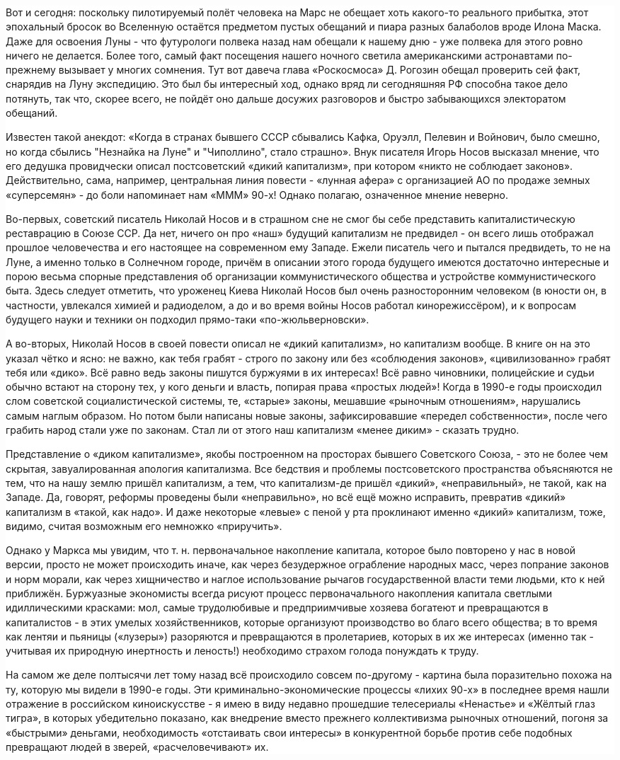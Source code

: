 Вот и сегодня: поскольку пилотируемый полёт человека на Марс не обещает хоть какого-то реального прибытка, этот эпохальный бросок во Вселенную остаётся предметом пустых обещаний и пиара разных балаболов вроде Илона Маска. Даже для освоения Луны - что футурологи полвека назад нам обещали к нашему дню - уже полвека для этого ровно ничего не делается. Более того, самый факт посещения нашего ночного светила американскими астронавтами по-прежнему вызывает у многих сомнения. Тут вот давеча глава «Роскосмоса» Д. Рогозин обещал проверить сей факт, снарядив на Луну экспедицию. Это был бы интересный ход, однако вряд ли сегодняшняя РФ способна такое дело потянуть, так что, скорее всего, не пойдёт оно дальше досужих разговоров и быстро забывающихся электоратом обещаний.

Известен такой анекдот: «Когда в странах бывшего СССР сбывались Кафка, Оруэлл, Пелевин и Войнович, было смешно, но когда сбылись "Незнайка на Луне" и "Чиполлино", стало страшно». Внук писателя Игорь Носов высказал мнение, что его дедушка провидчески описал постсоветский «дикий капитализм», при котором «никто не соблюдает законов». Действительно, сама, например, центральная линия повести - «лунная афера» с организацией АО по продаже земных «суперсемян» - до боли напоминает нам «МММ» 90-х! Однако полагаю, означенное мнение неверно.

Во-первых, советский писатель Николай Носов и в страшном сне не смог бы себе представить капиталистическую реставрацию в Союзе ССР. Да нет, ничего он про «наш» будущий капитализм не предвидел - он всего лишь отображал прошлое человечества и его настоящее на современном ему Западе. Ежели писатель чего и пытался предвидеть, то не на Луне, а именно только в Солнечном городе, причём в описании этого города будущего имеются достаточно интересные и порою весьма спорные представления об организации коммунистического общества и устройстве коммунистического быта. Здесь следует отметить, что уроженец Киева Николай Носов был очень разносторонним человеком (в юности он, в частности, увлекался химией и радиоделом, а до и во время войны Носов работал кинорежиссёром), и к вопросам будущего науки и техники он подходил прямо-таки «по-жюльверновски».

А во-вторых, Николай Носов в своей повести описал не «дикий капитализм», но капитализм вообще. В книге он на это указал чётко и ясно: не важно, как тебя грабят - строго по закону или без «соблюдения законов», «цивилизованно» грабят тебя или «дико». Всё равно ведь законы пишутся буржуями в их интересах! Всё равно чиновники, полицейские и судьи обычно встают на сторону тех, у кого деньги и власть, попирая права «простых людей»! Когда в 1990-е годы происходил слом советской социалистической системы, те, «старые» законы, мешавшие «рыночным отношениям», нарушались самым наглым образом. Но потом были написаны новые законы, зафиксировавшие «передел собственности», после чего грабить народ стали уже по законам. Стал ли от этого наш капитализм «менее диким» - сказать трудно.

Представление о «диком капитализме», якобы построенном на просторах бывшего Советского Союза, - это не более чем скрытая, завуалированная апология капитализма. Все бедствия и проблемы постсоветского пространства объясняются не тем, что на нашу землю пришёл капитализм, а тем, что капитализм-де пришёл «дикий», «неправильный», не такой, как на Западе. Да, говорят, реформы проведены были «неправильно», но всё ещё можно исправить, превратив «дикий» капитализм в «такой, как надо». И даже некоторые «левые» с пеной у рта проклинают именно «дикий» капитализм, тоже, видимо, считая возможным его немножко «приручить».

Однако у Маркса мы увидим, что т. н. первоначальное накопление капитала, которое было повторено у нас в новой версии, просто не может происходить иначе, как через безудержное ограбление народных масс, через попрание законов и норм морали, как через хищничество и наглое использование рычагов государственной власти теми людьми, кто к ней приближён. Буржуазные экономисты всегда рисуют процесс первоначального накопления капитала светлыми идиллическими красками: мол, самые трудолюбивые и предприимчивые хозяева богатеют и превращаются в капиталистов - в этих умелых хозяйственников, которые организуют производство во благо всего общества; в то время как лентяи и пьяницы («лузеры») разоряются и превращаются в пролетариев, которых в их же интересах (именно так - учитывая их природную инертность и леность!) необходимо страхом голода понуждать к труду.

На самом же деле полтысячи лет тому назад всё происходило совсем по-другому - картина была поразительно похожа на ту, которую мы видели в 1990-е годы. Эти криминально-экономические процессы «лихих 90-х» в последнее время нашли отражение в российском киноискусстве - я имею в виду недавно прошедшие телесериалы «Ненастье» и «Жёлтый глаз тигра», в которых убедительно показано, как внедрение вместо прежнего коллективизма рыночных отношений, погоня за «быстрыми» деньгами, необходимость «отстаивать свои интересы» в конкурентной борьбе против себе подобных превращают людей в зверей, «расчеловечивают» их.
